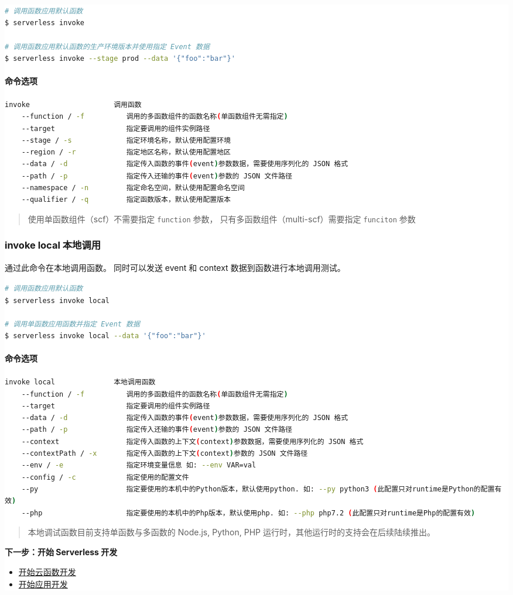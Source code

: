 ```sh
# 调用函数应用默认函数
$ serverless invoke

# 调用函数应用默认函数的生产环境版本并使用指定 Event 数据
$ serverless invoke --stage prod --data '{"foo":"bar"}'

```

#### 命令选项

```sh
invoke                    调用函数
    --function / -f          调用的多函数组件的函数名称(单函数组件无需指定)
    --target                 指定要调用的组件实例路径
    --stage / -s             指定环境名称，默认使用配置环境
    --region / -r            指定地区名称，默认使用配置地区
    --data / -d              指定传入函数的事件(event)参数数据，需要使用序列化的 JSON 格式
    --path / -p              指定传入还输的事件(event)参数的 JSON 文件路径
    --namespace / -n         指定命名空间，默认使用配置命名空间
    --qualifier / -q         指定函数版本，默认使用配置版本
```

> 使用单函数组件（scf）不需要指定 `function` 参数， 只有多函数组件（multi-scf）需要指定 `funciton` 参数

### invoke local 本地调用

通过此命令在本地调用函数。 同时可以发送 event 和 context 数据到函数进行本地调用测试。

```sh
# 调用函数应用默认函数
$ serverless invoke local

# 调用单函数应用函数并指定 Event 数据
$ serverless invoke local --data '{"foo":"bar"}'
```

#### 命令选项

```sh
invoke local              本地调用函数
    --function / -f          调用的多函数组件的函数名称(单函数组件无需指定)
    --target                 指定要调用的组件实例路径
    --data / -d              指定传入函数的事件(event)参数数据，需要使用序列化的 JSON 格式
    --path / -p              指定传入还输的事件(event)参数的 JSON 文件路径
    --context                指定传入函数的上下文(context)参数数据，需要使用序列化的 JSON 格式
    --contextPath / -x       指定传入函数的上下文(context)参数的 JSON 文件路径
    --env / -e               指定环境变量信息 如: --env VAR=val
    --config / -c            指定使用的配置文件
    --py                     指定要使用的本机中的Python版本，默认使用python. 如: --py python3 (此配置只对runtime是Python的配置有效)
    --php                    指定要使用的本机中的Php版本，默认使用php. 如: --php php7.2 (此配置只对runtime是Php的配置有效)
```

> 本地调试函数目前支持单函数与多函数的 Node.js, Python, PHP 运行时，其他运行时的支持会在后续陆续推出。

**下一步：开始 Serverless 开发**

- [开始云函数开发](./function-dev)
- [开始应用开发](./components-dev)
